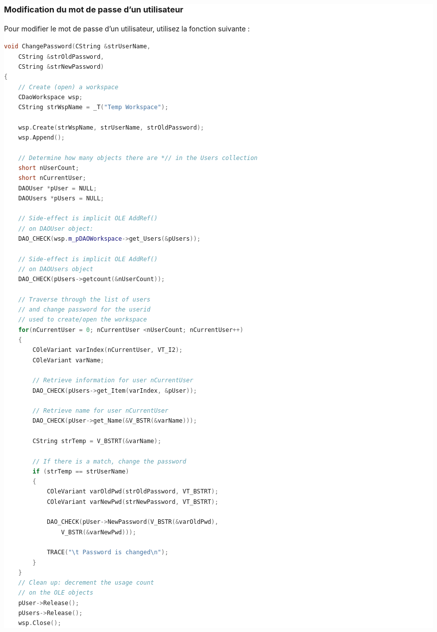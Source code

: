 ### <a name="changing-a-users-password"></a>Modification du mot de passe d’un utilisateur

Pour modifier le mot de passe d’un utilisateur, utilisez la fonction suivante :

```cpp
void ChangePassword(CString &strUserName,
    CString &strOldPassword,
    CString &strNewPassword)
{
    // Create (open) a workspace
    CDaoWorkspace wsp;
    CString strWspName = _T("Temp Workspace");

    wsp.Create(strWspName, strUserName, strOldPassword);
    wsp.Append();

    // Determine how many objects there are *// in the Users collection
    short nUserCount;
    short nCurrentUser;
    DAOUser *pUser = NULL;
    DAOUsers *pUsers = NULL;

    // Side-effect is implicit OLE AddRef()
    // on DAOUser object:
    DAO_CHECK(wsp.m_pDAOWorkspace->get_Users(&pUsers));

    // Side-effect is implicit OLE AddRef()
    // on DAOUsers object
    DAO_CHECK(pUsers->getcount(&nUserCount));

    // Traverse through the list of users
    // and change password for the userid
    // used to create/open the workspace
    for(nCurrentUser = 0; nCurrentUser <nUserCount; nCurrentUser++)
    {
        COleVariant varIndex(nCurrentUser, VT_I2);
        COleVariant varName;

        // Retrieve information for user nCurrentUser
        DAO_CHECK(pUsers->get_Item(varIndex, &pUser));

        // Retrieve name for user nCurrentUser
        DAO_CHECK(pUser->get_Name(&V_BSTR(&varName)));

        CString strTemp = V_BSTRT(&varName);

        // If there is a match, change the password
        if (strTemp == strUserName)
        {
            COleVariant varOldPwd(strOldPassword, VT_BSTRT);
            COleVariant varNewPwd(strNewPassword, VT_BSTRT);

            DAO_CHECK(pUser->NewPassword(V_BSTR(&varOldPwd),
                V_BSTR(&varNewPwd)));

            TRACE("\t Password is changed\n");
        }
    }
    // Clean up: decrement the usage count
    // on the OLE objects
    pUser->Release();
    pUsers->Release();
    wsp.Close();
```